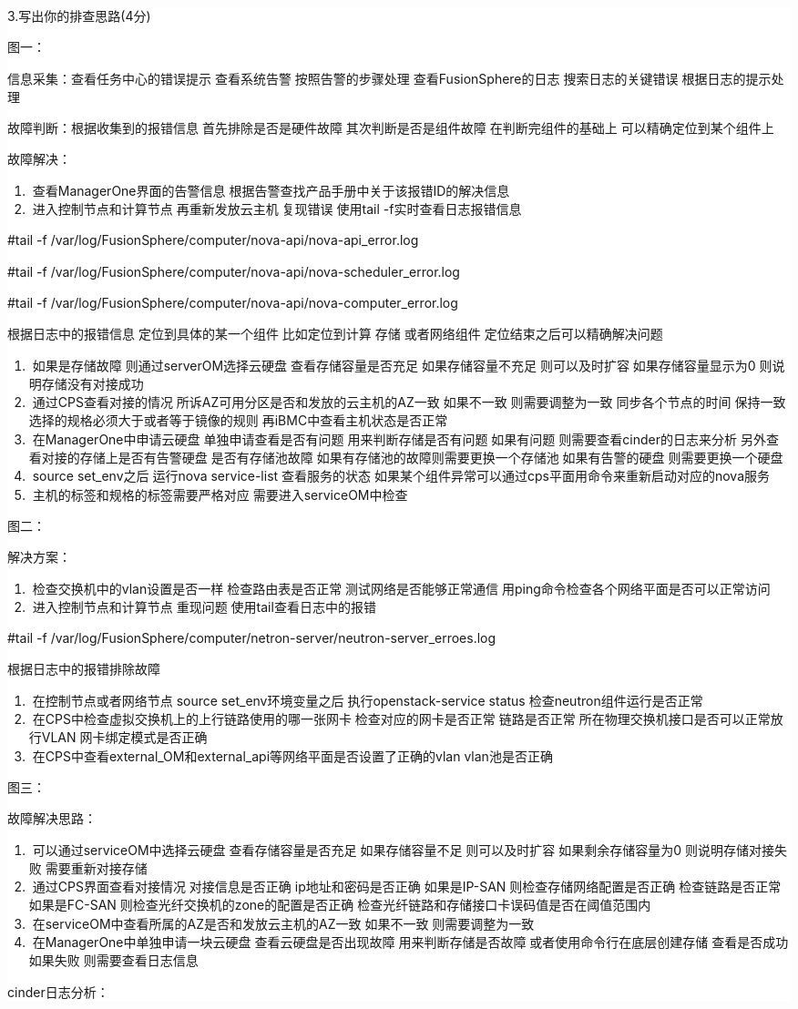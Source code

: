 

3.写出你的排查思路(4分)

图一：

信息采集：查看任务中心的错误提示 查看系统告警 按照告警的步骤处理 查看FusionSphere的日志 搜索日志的关键错误 根据日志的提示处理  

故障判断：根据收集到的报错信息 首先排除是否是硬件故障 其次判断是否是组件故障 在判断完组件的基础上 可以精确定位到某个组件上 

故障解决：

1. ​	查看ManagerOne界面的告警信息 根据告警查找产品手册中关于该报错ID的解决信息  
2. ​	进入控制节点和计算节点 再重新发放云主机 复现错误 使用tail -f实时查看日志报错信息  

\#tail -f /var/log/FusionSphere/computer/nova-api/nova-api_error.log 

\#tail -f /var/log/FusionSphere/computer/nova-api/nova-scheduler_error.log

 \#tail -f /var/log/FusionSphere/computer/nova-api/nova-computer_error.log

根据日志中的报错信息 定位到具体的某一个组件 比如定位到计算 存储 或者网络组件 定位结束之后可以精确解决问题 

1. ​	如果是存储故障 则通过serverOM选择云硬盘 查看存储容量是否充足 如果存储容量不充足 则可以及时扩容 如果存储容量显示为0 则说明存储没有对接成功  
2. ​	通过CPS查看对接的情况 所诉AZ可用分区是否和发放的云主机的AZ一致 如果不一致 则需要调整为一致  同步各个节点的时间 保持一致 选择的规格必须大于或者等于镜像的规则 再iBMC中查看主机状态是否正常  
3. ​	在ManagerOne中申请云硬盘 单独申请查看是否有问题 用来判断存储是否有问题 如果有问题 则需要查看cinder的日志来分析 另外查看对接的存储上是否有告警硬盘  是否有存储池故障 如果有存储池的故障则需要更换一个存储池 如果有告警的硬盘 则需要更换一个硬盘  
4. ​	source set_env之后 运行nova service-list 查看服务的状态 如果某个组件异常可以通过cps平面用命令来重新启动对应的nova服务  
5. ​	主机的标签和规格的标签需要严格对应 需要进入serviceOM中检查  

 

 

图二：

解决方案：

1. ​	检查交换机中的vlan设置是否一样 检查路由表是否正常 测试网络是否能够正常通信 用ping命令检查各个网络平面是否可以正常访问  
2. ​	进入控制节点和计算节点 重现问题 使用tail查看日志中的报错  

\#tail -f /var/log/FusionSphere/computer/netron-server/neutron-server_erroes.log 

根据日志中的报错排除故障

1. ​	在控制节点或者网络节点 source set_env环境变量之后 执行openstack-service status 检查neutron组件运行是否正常  
2. ​	在CPS中检查虚拟交换机上的上行链路使用的哪一张网卡 检查对应的网卡是否正常 链路是否正常 所在物理交换机接口是否可以正常放行VLAN 网卡绑定模式是否正确  
3. ​	在CPS中查看external_OM和external_api等网络平面是否设置了正确的vlan vlan池是否正确  

 

 

图三：

故障解决思路：

1. ​	可以通过serviceOM中选择云硬盘 查看存储容量是否充足 如果存储容量不足 则可以及时扩容 如果剩余存储容量为0  则说明存储对接失败 需要重新对接存储  
2. ​	通过CPS界面查看对接情况 对接信息是否正确 ip地址和密码是否正确  如果是IP-SAN 则检查存储网络配置是否正确 检查链路是否正常 如果是FC-SAN 则检查光纤交换机的zone的配置是否正确 检查光纤链路和存储接口卡误码值是否在阈值范围内
3. ​	在serviceOM中查看所属的AZ是否和发放云主机的AZ一致 如果不一致 则需要调整为一致  
4. ​	在ManagerOne中单独申请一块云硬盘 查看云硬盘是否出现故障 用来判断存储是否故障 或者使用命令行在底层创建存储 查看是否成功 如果失败 则需要查看日志信息  

cinder日志分析：
